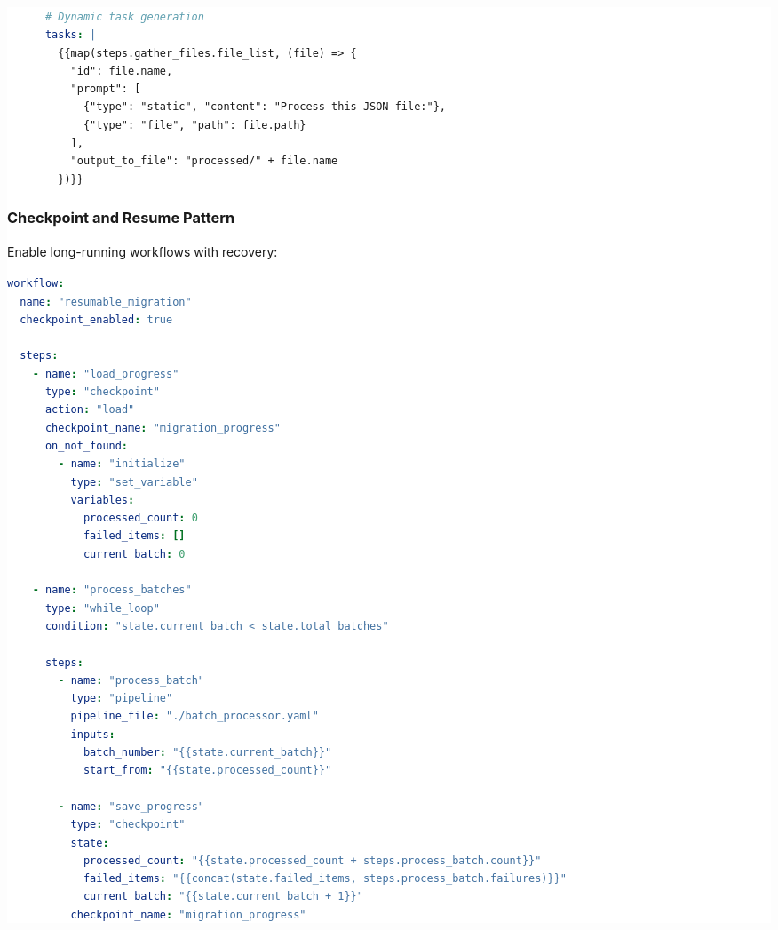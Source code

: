 ```yaml
      # Dynamic task generation
      tasks: |
        {{map(steps.gather_files.file_list, (file) => {
          "id": file.name,
          "prompt": [
            {"type": "static", "content": "Process this JSON file:"},
            {"type": "file", "path": file.path}
          ],
          "output_to_file": "processed/" + file.name
        })}}
```

### Checkpoint and Resume Pattern

Enable long-running workflows with recovery:

```yaml
workflow:
  name: "resumable_migration"
  checkpoint_enabled: true
  
  steps:
    - name: "load_progress"
      type: "checkpoint"
      action: "load"
      checkpoint_name: "migration_progress"
      on_not_found:
        - name: "initialize"
          type: "set_variable"
          variables:
            processed_count: 0
            failed_items: []
            current_batch: 0
    
    - name: "process_batches"
      type: "while_loop"
      condition: "state.current_batch < state.total_batches"
      
      steps:
        - name: "process_batch"
          type: "pipeline"
          pipeline_file: "./batch_processor.yaml"
          inputs:
            batch_number: "{{state.current_batch}}"
            start_from: "{{state.processed_count}}"
        
        - name: "save_progress"
          type: "checkpoint"
          state:
            processed_count: "{{state.processed_count + steps.process_batch.count}}"
            failed_items: "{{concat(state.failed_items, steps.process_batch.failures)}}"
            current_batch: "{{state.current_batch + 1}}"
          checkpoint_name: "migration_progress"
```
